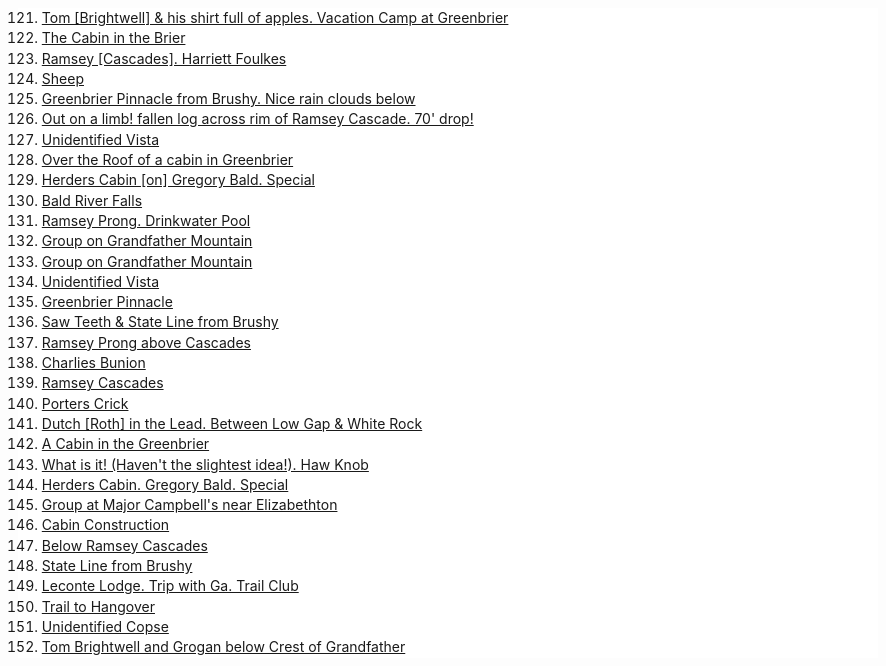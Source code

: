 121. [Tom [Brightwell] & his shirt full of apples. Vacation Camp at Greenbrier](http://dloai.lib.utk.edu/cgi-bin/XMLFile/dloai/oai.pl?verb=GetRecord&identifier=webster_1155&metadataPrefix=oai_dc)
122. [The Cabin in the Brier](http://dloai.lib.utk.edu/cgi-bin/XMLFile/dloai/oai.pl?verb=GetRecord&identifier=webster_1156&metadataPrefix=oai_dc)
123. [Ramsey [Cascades]. Harriett Foulkes](http://dloai.lib.utk.edu/cgi-bin/XMLFile/dloai/oai.pl?verb=GetRecord&identifier=webster_1157&metadataPrefix=oai_dc)
124. [Sheep](http://dloai.lib.utk.edu/cgi-bin/XMLFile/dloai/oai.pl?verb=GetRecord&identifier=webster_1160&metadataPrefix=oai_dc)
125. [Greenbrier Pinnacle from Brushy. Nice rain clouds below](http://dloai.lib.utk.edu/cgi-bin/XMLFile/dloai/oai.pl?verb=GetRecord&identifier=webster_1161&metadataPrefix=oai_dc)
126. [Out on a limb! fallen log across rim of Ramsey Cascade. 70' drop!](http://dloai.lib.utk.edu/cgi-bin/XMLFile/dloai/oai.pl?verb=GetRecord&identifier=webster_1162&metadataPrefix=oai_dc)
127. [Unidentified Vista](http://dloai.lib.utk.edu/cgi-bin/XMLFile/dloai/oai.pl?verb=GetRecord&identifier=webster_1163&metadataPrefix=oai_dc)
128. [Over the Roof of a cabin in Greenbrier](http://dloai.lib.utk.edu/cgi-bin/XMLFile/dloai/oai.pl?verb=GetRecord&identifier=webster_1164&metadataPrefix=oai_dc)
129. [Herders Cabin [on] Gregory Bald. Special](http://dloai.lib.utk.edu/cgi-bin/XMLFile/dloai/oai.pl?verb=GetRecord&identifier=webster_1165&metadataPrefix=oai_dc)
130. [Bald River Falls](http://dloai.lib.utk.edu/cgi-bin/XMLFile/dloai/oai.pl?verb=GetRecord&identifier=webster_1166&metadataPrefix=oai_dc)
131. [Ramsey Prong. Drinkwater Pool](http://dloai.lib.utk.edu/cgi-bin/XMLFile/dloai/oai.pl?verb=GetRecord&identifier=webster_1167&metadataPrefix=oai_dc)
132. [Group on Grandfather Mountain](http://dloai.lib.utk.edu/cgi-bin/XMLFile/dloai/oai.pl?verb=GetRecord&identifier=webster_1168&metadataPrefix=oai_dc)
133. [Group on Grandfather Mountain](http://dloai.lib.utk.edu/cgi-bin/XMLFile/dloai/oai.pl?verb=GetRecord&identifier=webster_1169&metadataPrefix=oai_dc)
134. [Unidentified Vista](http://dloai.lib.utk.edu/cgi-bin/XMLFile/dloai/oai.pl?verb=GetRecord&identifier=webster_1170&metadataPrefix=oai_dc)
135. [Greenbrier Pinnacle](http://dloai.lib.utk.edu/cgi-bin/XMLFile/dloai/oai.pl?verb=GetRecord&identifier=webster_1171&metadataPrefix=oai_dc)
136. [Saw Teeth & State Line from Brushy](http://dloai.lib.utk.edu/cgi-bin/XMLFile/dloai/oai.pl?verb=GetRecord&identifier=webster_1172&metadataPrefix=oai_dc)
137. [Ramsey Prong above Cascades](http://dloai.lib.utk.edu/cgi-bin/XMLFile/dloai/oai.pl?verb=GetRecord&identifier=webster_1173&metadataPrefix=oai_dc)
138. [Charlies Bunion](http://dloai.lib.utk.edu/cgi-bin/XMLFile/dloai/oai.pl?verb=GetRecord&identifier=webster_1174&metadataPrefix=oai_dc)
139. [Ramsey Cascades](http://dloai.lib.utk.edu/cgi-bin/XMLFile/dloai/oai.pl?verb=GetRecord&identifier=webster_1175&metadataPrefix=oai_dc)
140. [Porters Crick](http://dloai.lib.utk.edu/cgi-bin/XMLFile/dloai/oai.pl?verb=GetRecord&identifier=webster_1176&metadataPrefix=oai_dc)
141. [Dutch [Roth] in the Lead. Between Low Gap & White Rock](http://dloai.lib.utk.edu/cgi-bin/XMLFile/dloai/oai.pl?verb=GetRecord&identifier=webster_1177&metadataPrefix=oai_dc)
142. [A Cabin in the Greenbrier](http://dloai.lib.utk.edu/cgi-bin/XMLFile/dloai/oai.pl?verb=GetRecord&identifier=webster_1178&metadataPrefix=oai_dc)
143. [What is it! (Haven't the slightest idea!). Haw Knob](http://dloai.lib.utk.edu/cgi-bin/XMLFile/dloai/oai.pl?verb=GetRecord&identifier=webster_1179&metadataPrefix=oai_dc)
144. [Herders Cabin. Gregory Bald. Special](http://dloai.lib.utk.edu/cgi-bin/XMLFile/dloai/oai.pl?verb=GetRecord&identifier=webster_1181&metadataPrefix=oai_dc)
145. [Group at Major Campbell's near Elizabethton](http://dloai.lib.utk.edu/cgi-bin/XMLFile/dloai/oai.pl?verb=GetRecord&identifier=webster_1183&metadataPrefix=oai_dc)
146. [Cabin Construction](http://dloai.lib.utk.edu/cgi-bin/XMLFile/dloai/oai.pl?verb=GetRecord&identifier=webster_1186&metadataPrefix=oai_dc)
147. [Below Ramsey Cascades](http://dloai.lib.utk.edu/cgi-bin/XMLFile/dloai/oai.pl?verb=GetRecord&identifier=webster_1187&metadataPrefix=oai_dc)
148. [State Line from Brushy](http://dloai.lib.utk.edu/cgi-bin/XMLFile/dloai/oai.pl?verb=GetRecord&identifier=webster_1188&metadataPrefix=oai_dc)
149. [Leconte Lodge. Trip with Ga. Trail Club](http://dloai.lib.utk.edu/cgi-bin/XMLFile/dloai/oai.pl?verb=GetRecord&identifier=webster_1189&metadataPrefix=oai_dc)
150. [Trail to Hangover](http://dloai.lib.utk.edu/cgi-bin/XMLFile/dloai/oai.pl?verb=GetRecord&identifier=webster_1191&metadataPrefix=oai_dc)
151. [Unidentified Copse](http://dloai.lib.utk.edu/cgi-bin/XMLFile/dloai/oai.pl?verb=GetRecord&identifier=webster_1192&metadataPrefix=oai_dc)
152. [Tom Brightwell and Grogan below Crest of Grandfather](http://dloai.lib.utk.edu/cgi-bin/XMLFile/dloai/oai.pl?verb=GetRecord&identifier=webster_1193&metadataPrefix=oai_dc)